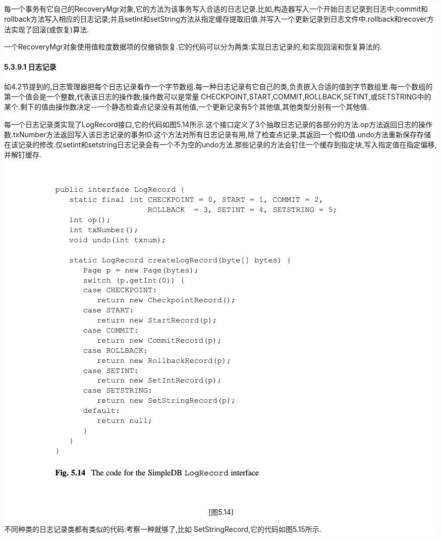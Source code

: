 每一个事务有它自己的RecoveryMgr对象,它的方法为该事务写入合适的日志记录.比如,构造器写入一个开始日志记录到日志中;commit和rollback方法写入相应的日志记录;并且setInt和setString方法从指定缓存提取旧值.并写入一个更新记录到日志文件中.rollback和recover方法实现了回滚(或恢复)算法.

一个RecoveryMgr对象使用值粒度数据项的仅撤销恢复.它的代码可以分为两类:实现日志记录的,和实现回滚和恢复算法的.

#### 5.3.9.1 日志记录
如4.2节提到的,日志管理器把每个日志记录看作一个字节数组.每一种日志记录有它自己的类,负责嵌入合适的值到字节数组里.每一个数组的第一个值会是一个整数,代表该日志的操作数;操作数可以是常量 CHECKPOINT,START,COMMIT,ROLLBACK,SETINT,或SETSTRING中的某个.剩下的值由操作数决定--一个静态检查点记录没有其他值,一个更新记录有5个其他值,其他类型分别有一个其他值. 

每一个日志记录类实现了LogRecord接口,它的代码如图5.14所示.这个接口定义了3个抽取日志记录的各部分的方法.op方法返回日志的操作数.txNumber方法返回写入该日志记录的事务ID.这个方法对所有日志记录有用,除了检查点记录,其返回一个假ID值.undo方法重新保存存储在该记录的修改.仅setint和setstring日志记录会有一个不为空的undo方法.那些记录的方法会钉住一个缓存到指定块,写入指定值在指定偏移,并解钉缓存.

![](./img/5.14.png)
<div align="center">[图5.14]</div>

不同种类的日志记录类都有类似的代码:考察一种就够了,比如 SetStringRecord,它的代码如图5.15所示.
